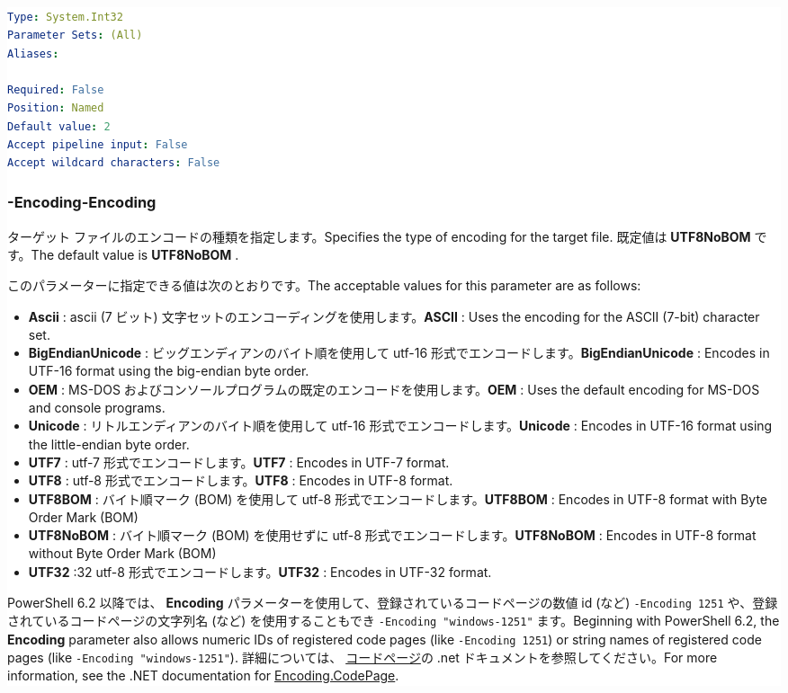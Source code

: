 ```yaml
Type: System.Int32
Parameter Sets: (All)
Aliases:

Required: False
Position: Named
Default value: 2
Accept pipeline input: False
Accept wildcard characters: False
```

### <span data-ttu-id="dd487-160">-Encoding</span><span class="sxs-lookup"><span data-stu-id="dd487-160">-Encoding</span></span>

<span data-ttu-id="dd487-161">ターゲット ファイルのエンコードの種類を指定します。</span><span class="sxs-lookup"><span data-stu-id="dd487-161">Specifies the type of encoding for the target file.</span></span> <span data-ttu-id="dd487-162">既定値は **UTF8NoBOM** です。</span><span class="sxs-lookup"><span data-stu-id="dd487-162">The default value is **UTF8NoBOM** .</span></span>

<span data-ttu-id="dd487-163">このパラメーターに指定できる値は次のとおりです。</span><span class="sxs-lookup"><span data-stu-id="dd487-163">The acceptable values for this parameter are as follows:</span></span>

- <span data-ttu-id="dd487-164">**Ascii** : ascii (7 ビット) 文字セットのエンコーディングを使用します。</span><span class="sxs-lookup"><span data-stu-id="dd487-164">**ASCII** : Uses the encoding for the ASCII (7-bit) character set.</span></span>
- <span data-ttu-id="dd487-165">**BigEndianUnicode** : ビッグエンディアンのバイト順を使用して utf-16 形式でエンコードします。</span><span class="sxs-lookup"><span data-stu-id="dd487-165">**BigEndianUnicode** : Encodes in UTF-16 format using the big-endian byte order.</span></span>
- <span data-ttu-id="dd487-166">**OEM** : MS-DOS およびコンソールプログラムの既定のエンコードを使用します。</span><span class="sxs-lookup"><span data-stu-id="dd487-166">**OEM** : Uses the default encoding for MS-DOS and console programs.</span></span>
- <span data-ttu-id="dd487-167">**Unicode** : リトルエンディアンのバイト順を使用して utf-16 形式でエンコードします。</span><span class="sxs-lookup"><span data-stu-id="dd487-167">**Unicode** : Encodes in UTF-16 format using the little-endian byte order.</span></span>
- <span data-ttu-id="dd487-168">**UTF7** : utf-7 形式でエンコードします。</span><span class="sxs-lookup"><span data-stu-id="dd487-168">**UTF7** : Encodes in UTF-7 format.</span></span>
- <span data-ttu-id="dd487-169">**UTF8** : utf-8 形式でエンコードします。</span><span class="sxs-lookup"><span data-stu-id="dd487-169">**UTF8** : Encodes in UTF-8 format.</span></span>
- <span data-ttu-id="dd487-170">**UTF8BOM** : バイト順マーク (BOM) を使用して utf-8 形式でエンコードします。</span><span class="sxs-lookup"><span data-stu-id="dd487-170">**UTF8BOM** : Encodes in UTF-8 format with Byte Order Mark (BOM)</span></span>
- <span data-ttu-id="dd487-171">**UTF8NoBOM** : バイト順マーク (BOM) を使用せずに utf-8 形式でエンコードします。</span><span class="sxs-lookup"><span data-stu-id="dd487-171">**UTF8NoBOM** : Encodes in UTF-8 format without Byte Order Mark (BOM)</span></span>
- <span data-ttu-id="dd487-172">**UTF32** :32 utf-8 形式でエンコードします。</span><span class="sxs-lookup"><span data-stu-id="dd487-172">**UTF32** : Encodes in UTF-32 format.</span></span>

<span data-ttu-id="dd487-173">PowerShell 6.2 以降では、 **Encoding** パラメーターを使用して、登録されているコードページの数値 id (など) `-Encoding 1251` や、登録されているコードページの文字列名 (など) を使用することもでき `-Encoding "windows-1251"` ます。</span><span class="sxs-lookup"><span data-stu-id="dd487-173">Beginning with PowerShell 6.2, the **Encoding** parameter also allows numeric IDs of registered code pages (like `-Encoding 1251`) or string names of registered code pages (like `-Encoding "windows-1251"`).</span></span> <span data-ttu-id="dd487-174">詳細については、 [コードページ](/dotnet/api/system.text.encoding.codepage?view=netcore-2.2)の .net ドキュメントを参照してください。</span><span class="sxs-lookup"><span data-stu-id="dd487-174">For more information, see the .NET documentation for [Encoding.CodePage](/dotnet/api/system.text.encoding.codepage?view=netcore-2.2).</span></span>

